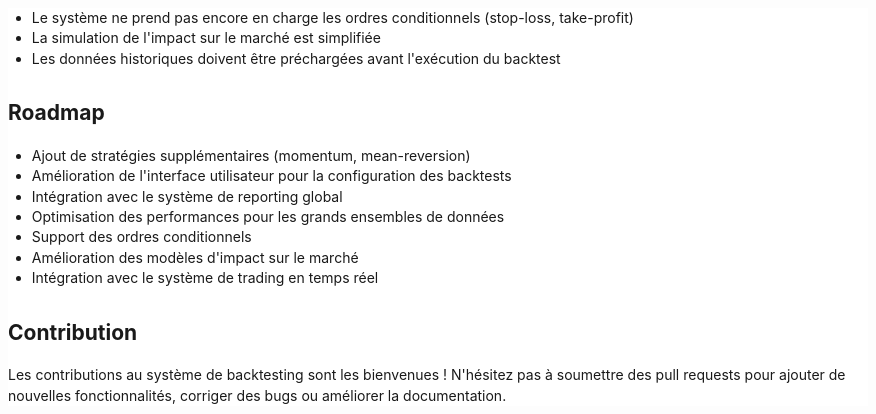 - Le système ne prend pas encore en charge les ordres conditionnels (stop-loss, take-profit)
- La simulation de l'impact sur le marché est simplifiée
- Les données historiques doivent être préchargées avant l'exécution du backtest

## Roadmap

- Ajout de stratégies supplémentaires (momentum, mean-reversion)
- Amélioration de l'interface utilisateur pour la configuration des backtests
- Intégration avec le système de reporting global
- Optimisation des performances pour les grands ensembles de données
- Support des ordres conditionnels
- Amélioration des modèles d'impact sur le marché
- Intégration avec le système de trading en temps réel

## Contribution

Les contributions au système de backtesting sont les bienvenues ! N'hésitez pas à soumettre des pull requests pour ajouter de nouvelles fonctionnalités, corriger des bugs ou améliorer la documentation. 